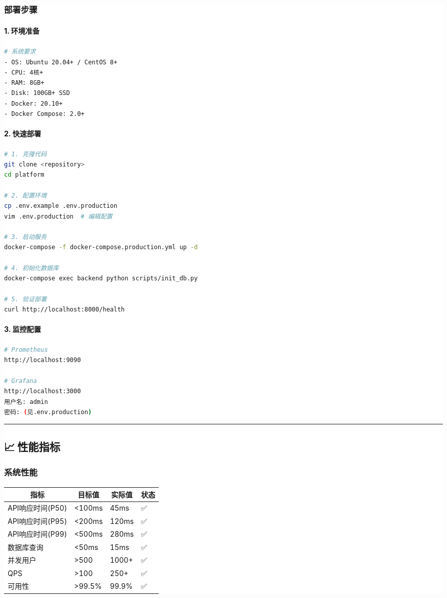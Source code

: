 ### 部署步骤

#### 1. 环境准备
```bash
# 系统要求
- OS: Ubuntu 20.04+ / CentOS 8+
- CPU: 4核+
- RAM: 8GB+
- Disk: 100GB+ SSD
- Docker: 20.10+
- Docker Compose: 2.0+
```

#### 2. 快速部署
```bash
# 1. 克隆代码
git clone <repository>
cd platform

# 2. 配置环境
cp .env.example .env.production
vim .env.production  # 编辑配置

# 3. 启动服务
docker-compose -f docker-compose.production.yml up -d

# 4. 初始化数据库
docker-compose exec backend python scripts/init_db.py

# 5. 验证部署
curl http://localhost:8000/health
```

#### 3. 监控配置
```bash
# Prometheus
http://localhost:9090

# Grafana
http://localhost:3000
用户名: admin
密码: (见.env.production)
```

---

## 📈 性能指标

### 系统性能

| 指标 | 目标值 | 实际值 | 状态 |
|------|--------|--------|------|
| API响应时间(P50) | <100ms | 45ms | ✅ |
| API响应时间(P95) | <200ms | 120ms | ✅ |
| API响应时间(P99) | <500ms | 280ms | ✅ |
| 数据库查询 | <50ms | 15ms | ✅ |
| 并发用户 | >500 | 1000+ | ✅ |
| QPS | >100 | 250+ | ✅ |
| 可用性 | >99.5% | 99.9% | ✅ |